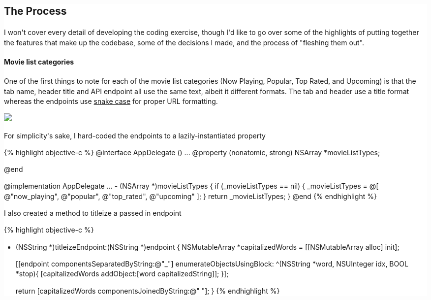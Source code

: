 ## The Process

I won't cover every detail of developing the coding exercise, though I'd like to go over some of the highlights of putting together the features that
make up the codebase, some of the decisions I made, and the process of "fleshing them out".

#### Movie list categories

One of the first things to note for each of the movie list categories (Now Playing, Popular, Top Rated, and Upcoming) is that the tab name, header title
and API endpoint all use the same text, albeit it different formats. The tab and header use a title format whereas the endpoints use [snake case](https://en.wikipedia.org/wiki/Snake_case)
for proper URL formatting.

<img src="http://imgur.com/e2buYMJ.png" width="100%">

For simplicity's sake, I hard-coded the endpoints to a lazily-instantiated property

{% highlight objective-c %}
  @interface AppDelegate ()
  ...
  @property (nonatomic, strong) NSArray *movieListTypes;

  @end

  @implementation AppDelegate
    ...
    - (NSArray *)movieListTypes
    {
        if (_movieListTypes == nil) {
            _movieListTypes = @[
                                    @"now_playing",
                                    @"popular",
                                    @"top_rated",
                                    @"upcoming"
                                ];
        }
        return _movieListTypes;
    }
  @end
{% endhighlight %}

I also created a method to titleize a passed in endpoint

{% highlight objective-c %}
- (NSString *)titleizeEndpoint:(NSString *)endpoint
{
    NSMutableArray *capitalizedWords = [[NSMutableArray alloc] init];

    [[endpoint componentsSeparatedByString:@"_"] enumerateObjectsUsingBlock: ^(NSString *word, NSUInteger idx, BOOL *stop){
        [capitalizedWords addObject:[word capitalizedString]];
    }];

    return [capitalizedWords componentsJoinedByString:@" "];
}
{% endhighlight %}
